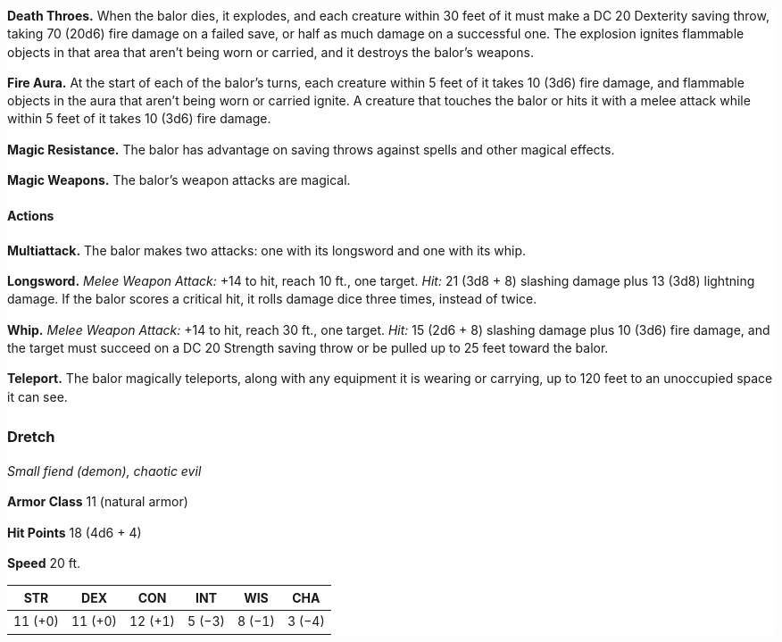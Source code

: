 **Death Throes.** When the balor dies, it explodes, and each creature within 30 feet of it must make a DC 20 Dexterity saving throw, taking 70 (20d6) fire damage on a failed save, or half as much damage on a successful one. The explosion ignites flammable objects in that area that aren’t being worn or carried, and it destroys the balor’s weapons.

**Fire Aura.** At the start of each of the balor’s turns, each creature within 5 feet of it takes 10 (3d6) fire damage, and flammable objects in the aura that aren’t being worn or carried ignite. A creature that touches the balor or hits it with a melee attack while within 5 feet of it takes 10 (3d6) fire damage.

**Magic Resistance.** The balor has advantage on saving throws against spells and other magical effects.

**Magic Weapons.** The balor’s weapon attacks are magical.

#### Actions

**Multiattack.** The balor makes two attacks: one with its longsword and one with its whip.

**Longsword.** *Melee Weapon Attack:* +14 to hit, reach 10 ft., one target. *Hit:* 21 (3d8 + 8) slashing damage plus 13 (3d8) lightning damage. If the balor scores a critical hit, it rolls damage dice three times, instead of twice.

**Whip.** *Melee Weapon Attack:* +14 to hit, reach 30 ft., one target. *Hit:* 15 (2d6 + 8) slashing damage plus 10 (3d6) fire damage, and the target must succeed on a DC 20 Strength saving throw or be pulled up to 25 feet toward the balor.

**Teleport.** The balor magically teleports, along with any equipment it is wearing or carrying, up to 120 feet to an unoccupied space it can see.

### Dretch

*Small fiend (demon), chaotic evil*

**Armor Class** 11 (natural armor)

**Hit Points** 18 (4d6 + 4)

**Speed** 20 ft.

<table>
	<thead>
		<th>STR</th>
		<th>DEX</th>
		<th>CON</th>
		<th>INT</th>
		<th>WIS</th>
		<th>CHA</th>
	</thead>
	<tbody>
		<tr>
			<td>11 (+0)</td>
			<td>11 (+0)</td>
			<td>12 (+1)</td>
			<td>5 (−3)</td>
			<td>8 (−1)</td>
			<td>3 (−4)</td>
		</tr>
	</tbody>
</table>

